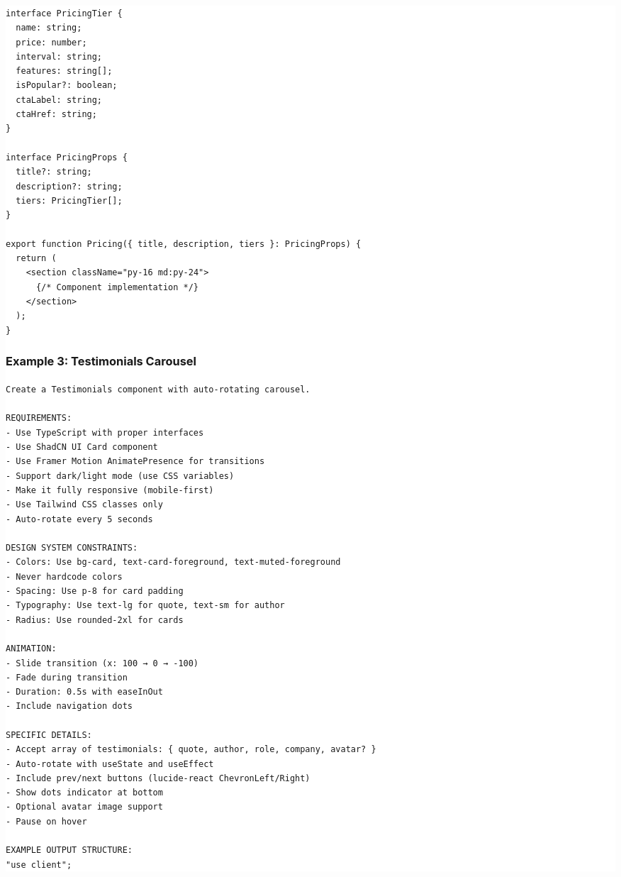 ```
interface PricingTier {
  name: string;
  price: number;
  interval: string;
  features: string[];
  isPopular?: boolean;
  ctaLabel: string;
  ctaHref: string;
}

interface PricingProps {
  title?: string;
  description?: string;
  tiers: PricingTier[];
}

export function Pricing({ title, description, tiers }: PricingProps) {
  return (
    <section className="py-16 md:py-24">
      {/* Component implementation */}
    </section>
  );
}
```

### Example 3: Testimonials Carousel

```
Create a Testimonials component with auto-rotating carousel.

REQUIREMENTS:
- Use TypeScript with proper interfaces
- Use ShadCN UI Card component
- Use Framer Motion AnimatePresence for transitions
- Support dark/light mode (use CSS variables)
- Make it fully responsive (mobile-first)
- Use Tailwind CSS classes only
- Auto-rotate every 5 seconds

DESIGN SYSTEM CONSTRAINTS:
- Colors: Use bg-card, text-card-foreground, text-muted-foreground
- Never hardcode colors
- Spacing: Use p-8 for card padding
- Typography: Use text-lg for quote, text-sm for author
- Radius: Use rounded-2xl for cards

ANIMATION:
- Slide transition (x: 100 → 0 → -100)
- Fade during transition
- Duration: 0.5s with easeInOut
- Include navigation dots

SPECIFIC DETAILS:
- Accept array of testimonials: { quote, author, role, company, avatar? }
- Auto-rotate with useState and useEffect
- Include prev/next buttons (lucide-react ChevronLeft/Right)
- Show dots indicator at bottom
- Optional avatar image support
- Pause on hover

EXAMPLE OUTPUT STRUCTURE:
"use client";

```